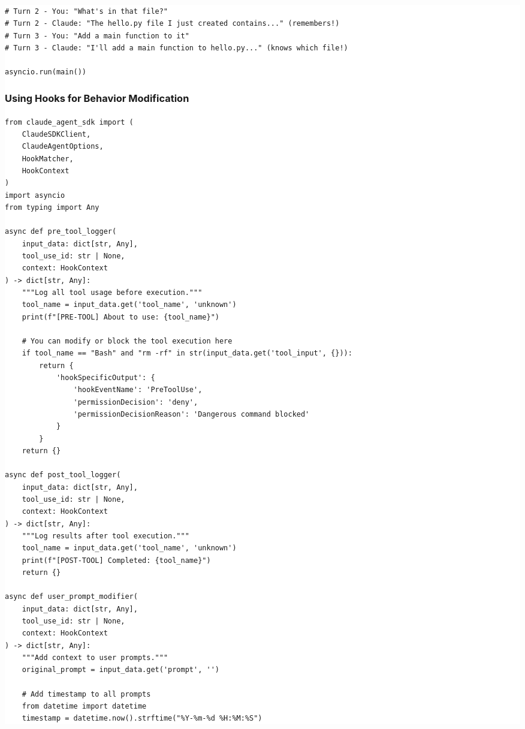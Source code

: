 ```
# Turn 2 - You: "What's in that file?"
# Turn 2 - Claude: "The hello.py file I just created contains..." (remembers!)
# Turn 3 - You: "Add a main function to it"
# Turn 3 - Claude: "I'll add a main function to hello.py..." (knows which file!)

asyncio.run(main())
```

### ​Using Hooks for Behavior Modification



```
from claude_agent_sdk import (
    ClaudeSDKClient,
    ClaudeAgentOptions,
    HookMatcher,
    HookContext
)
import asyncio
from typing import Any

async def pre_tool_logger(
    input_data: dict[str, Any],
    tool_use_id: str | None,
    context: HookContext
) -> dict[str, Any]:
    """Log all tool usage before execution."""
    tool_name = input_data.get('tool_name', 'unknown')
    print(f"[PRE-TOOL] About to use: {tool_name}")

    # You can modify or block the tool execution here
    if tool_name == "Bash" and "rm -rf" in str(input_data.get('tool_input', {})):
        return {
            'hookSpecificOutput': {
                'hookEventName': 'PreToolUse',
                'permissionDecision': 'deny',
                'permissionDecisionReason': 'Dangerous command blocked'
            }
        }
    return {}

async def post_tool_logger(
    input_data: dict[str, Any],
    tool_use_id: str | None,
    context: HookContext
) -> dict[str, Any]:
    """Log results after tool execution."""
    tool_name = input_data.get('tool_name', 'unknown')
    print(f"[POST-TOOL] Completed: {tool_name}")
    return {}

async def user_prompt_modifier(
    input_data: dict[str, Any],
    tool_use_id: str | None,
    context: HookContext
) -> dict[str, Any]:
    """Add context to user prompts."""
    original_prompt = input_data.get('prompt', '')

    # Add timestamp to all prompts
    from datetime import datetime
    timestamp = datetime.now().strftime("%Y-%m-%d %H:%M:%S")

```
